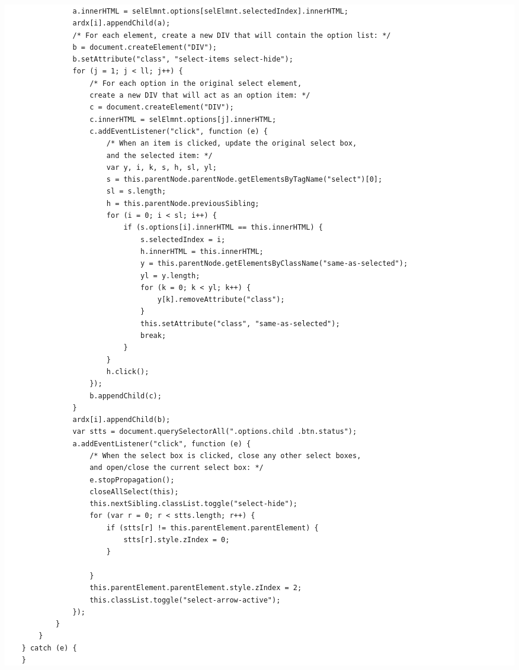                     a.innerHTML = selElmnt.options[selElmnt.selectedIndex].innerHTML;
                    ardx[i].appendChild(a);
                    /* For each element, create a new DIV that will contain the option list: */
                    b = document.createElement("DIV");
                    b.setAttribute("class", "select-items select-hide");
                    for (j = 1; j < ll; j++) {
                        /* For each option in the original select element,
                        create a new DIV that will act as an option item: */
                        c = document.createElement("DIV");
                        c.innerHTML = selElmnt.options[j].innerHTML;
                        c.addEventListener("click", function (e) {
                            /* When an item is clicked, update the original select box,
                            and the selected item: */
                            var y, i, k, s, h, sl, yl;
                            s = this.parentNode.parentNode.getElementsByTagName("select")[0];
                            sl = s.length;
                            h = this.parentNode.previousSibling;
                            for (i = 0; i < sl; i++) {
                                if (s.options[i].innerHTML == this.innerHTML) {
                                    s.selectedIndex = i;
                                    h.innerHTML = this.innerHTML;
                                    y = this.parentNode.getElementsByClassName("same-as-selected");
                                    yl = y.length;
                                    for (k = 0; k < yl; k++) {
                                        y[k].removeAttribute("class");
                                    }
                                    this.setAttribute("class", "same-as-selected");
                                    break;
                                }
                            }
                            h.click();
                        });
                        b.appendChild(c);
                    }
                    ardx[i].appendChild(b);
                    var stts = document.querySelectorAll(".options.child .btn.status");
                    a.addEventListener("click", function (e) {
                        /* When the select box is clicked, close any other select boxes,
                        and open/close the current select box: */
                        e.stopPropagation();
                        closeAllSelect(this);
                        this.nextSibling.classList.toggle("select-hide");
                        for (var r = 0; r < stts.length; r++) {
                            if (stts[r] != this.parentElement.parentElement) {
                                stts[r].style.zIndex = 0;
                            }

                        }
                        this.parentElement.parentElement.style.zIndex = 2;
                        this.classList.toggle("select-arrow-active");
                    });
                }
            }
        } catch (e) {
        }
